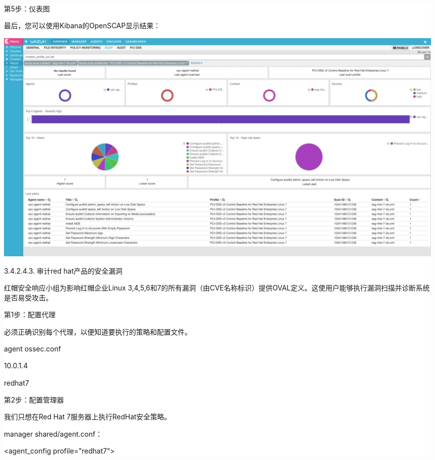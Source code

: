 第5步：仪表图

最后，您可以使用Kibana的OpenSCAP显示结果：

![img](picture/wps9.jpg) 

3.4.2.4.3. 审计red hat产品的安全漏洞

红帽安全响应小组为影响红帽企业Linux 3,4,5,6和7的所有漏洞（由CVE名称标识）提供OVAL定义。这使用户能够执行漏洞扫描并诊断系统是否易受攻击。

第1步：配置代理

必须正确识别每个代理，以便知道要执行的策略和配置文件。

agent  ossec.conf

<client>

 <server-ip>10.0.1.4</server-ip>

 <config-profile>redhat7</config-profile>

</client>

第2步：配置管理器

我们只想在Red Hat 7服务器上执行RedHat安全策略。

manager  shared/agent.conf：

<agent_config profile="redhat7">

 <wodle name="open-scap">

  <content type="xccdf" path="com.redhat.rhsa-RHEL7.ds.xml"/>

 </wodle>
